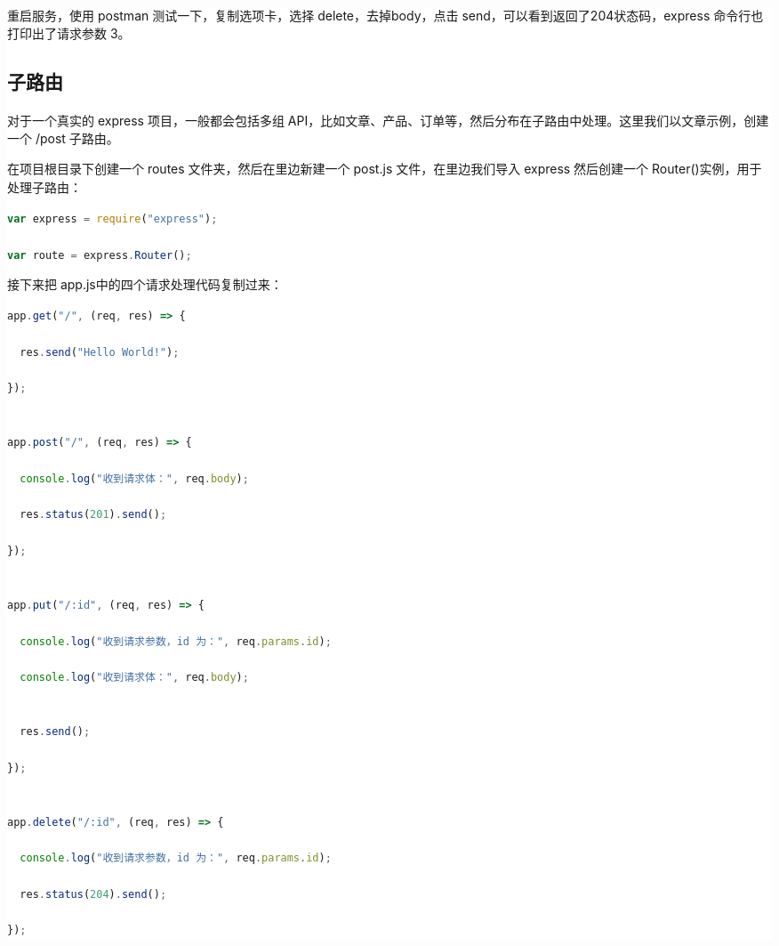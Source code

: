 重启服务，使用 postman 测试一下，复制选项卡，选择 delete，去掉body，点击 send，可以看到返回了204状态码，express 命令行也打印出了请求参数 3。

## 子路由

对于一个真实的 express 项目，一般都会包括多组 API，比如文章、产品、订单等，然后分布在子路由中处理。这里我们以文章示例，创建一个 /post 子路由。

在项目根目录下创建一个 routes 文件夹，然后在里边新建一个 post.js 文件，在里边我们导入 express 然后创建一个 Router()实例，用于处理子路由：

```javascript
var express = require("express");

var route = express.Router();
```

接下来把 app.js中的四个请求处理代码复制过来：

```javascript
app.get("/", (req, res) => {

  res.send("Hello World!");

});


app.post("/", (req, res) => {

  console.log("收到请求体：", req.body);

  res.status(201).send();

});


app.put("/:id", (req, res) => {

  console.log("收到请求参数，id 为：", req.params.id);

  console.log("收到请求体：", req.body);


  res.send();

});


app.delete("/:id", (req, res) => {

  console.log("收到请求参数，id 为：", req.params.id);

  res.status(204).send();

});
```
